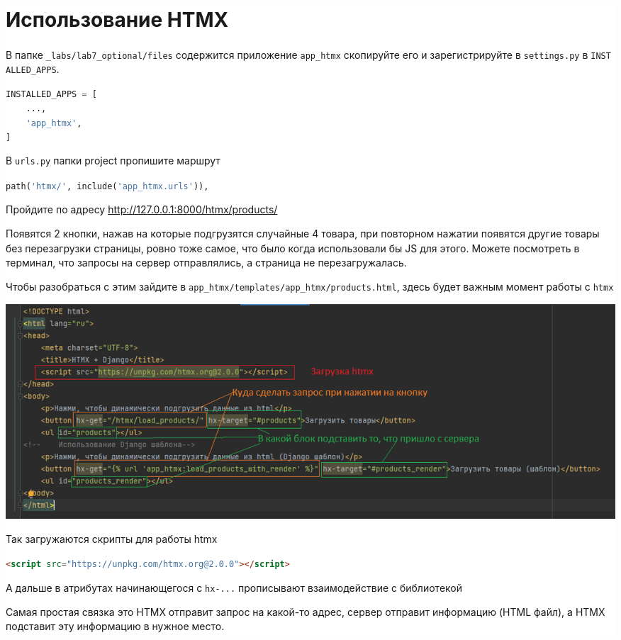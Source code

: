 # Использование HTMX 

В папке `_labs/lab7_optional/files` содержится приложение `app_htmx` скопируйте его
и зарегистрируйте в `settings.py` в `INSTALLED_APPS`. 

```python
INSTALLED_APPS = [
    ...,
    'app_htmx',
]
```

В `urls.py` папки project пропишите маршрут

```python
path('htmx/', include('app_htmx.urls')),
```
Пройдите по адресу
http://127.0.0.1:8000/htmx/products/

Появятся 2 кнопки, нажав на которые подгрузятся случайные 4 товара, при повторном нажатии 
появятся другие товары без перезагрузки страницы, ровно тоже самое, что было когда использовали 
бы JS для этого. Можете посмотреть в терминал, что запросы на сервер отправлялись, а страница не перезагружалась.

Чтобы разобраться с этим зайдите в `app_htmx/templates/app_htmx/products.html`, здесь будет важным момент работы с `htmx`

![img.png](img.png)

Так загружаются скрипты для работы htmx
```html
<script src="https://unpkg.com/htmx.org@2.0.0"></script>
```
А дальше в атрибутах начинающегося с `hx-...` прописывают взаимодействие с библиотекой

Самая простая связка это HTMX отправит запрос на какой-то адрес, сервер отправит информацию (HTML файл), а HTMX подставит
эту информацию в нужное место.

